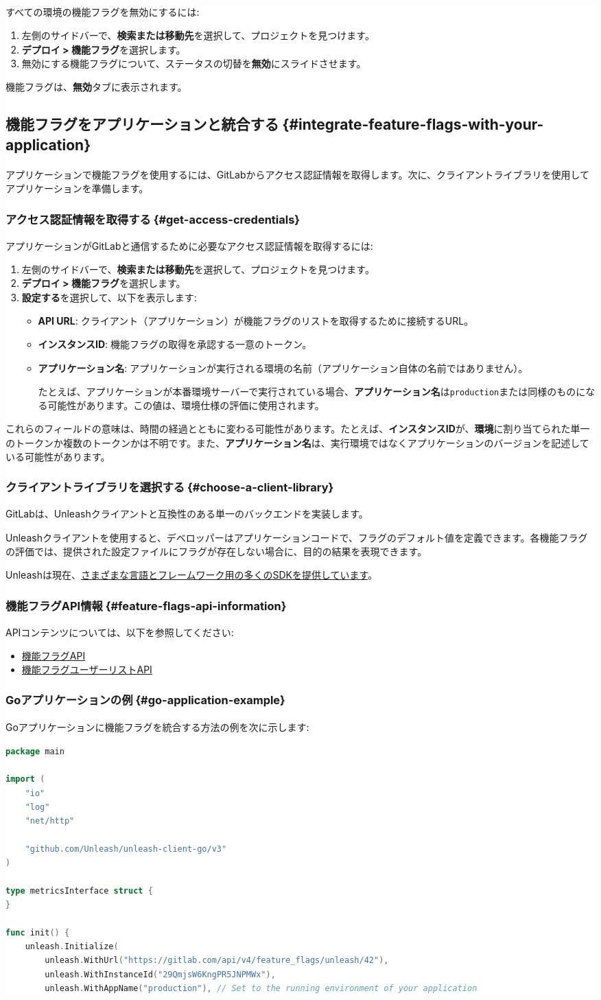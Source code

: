 すべての環境の機能フラグを無効にするには:

1. 左側のサイドバーで、**検索または移動先**を選択して、プロジェクトを見つけます。
1. **デプロイ > 機能フラグ**を選択します。
1. 無効にする機能フラグについて、ステータスの切替を**無効**にスライドさせます。

機能フラグは、**無効**タブに表示されます。

## 機能フラグをアプリケーションと統合する {#integrate-feature-flags-with-your-application}

アプリケーションで機能フラグを使用するには、GitLabからアクセス認証情報を取得します。次に、クライアントライブラリを使用してアプリケーションを準備します。

### アクセス認証情報を取得する {#get-access-credentials}

アプリケーションがGitLabと通信するために必要なアクセス認証情報を取得するには:

1. 左側のサイドバーで、**検索または移動先**を選択して、プロジェクトを見つけます。
1. **デプロイ > 機能フラグ**を選択します。
1. **設定する**を選択して、以下を表示します:
   - **API URL**: クライアント（アプリケーション）が機能フラグのリストを取得するために接続するURL。
   - **インスタンスID**: 機能フラグの取得を承認する一意のトークン。
   - **アプリケーション名**: アプリケーションが実行される環境の名前（アプリケーション自体の名前ではありません）。

     たとえば、アプリケーションが本番環境サーバーで実行されている場合、**アプリケーション名**は`production`または同様のものになる可能性があります。この値は、環境仕様の評価に使用されます。

これらのフィールドの意味は、時間の経過とともに変わる可能性があります。たとえば、**インスタンスID**が、**環境**に割り当てられた単一のトークンか複数のトークンかは不明です。また、**アプリケーション名**は、実行環境ではなくアプリケーションのバージョンを記述している可能性があります。

### クライアントライブラリを選択する {#choose-a-client-library}

GitLabは、Unleashクライアントと互換性のある単一のバックエンドを実装します。

Unleashクライアントを使用すると、デベロッパーはアプリケーションコードで、フラグのデフォルト値を定義できます。各機能フラグの評価では、提供された設定ファイルにフラグが存在しない場合に、目的の結果を表現できます。

Unleashは現在、[さまざまな言語とフレームワーク用の多くのSDKを提供しています](https://github.com/Unleash/unleash#unleash-sdks)。

### 機能フラグAPI情報 {#feature-flags-api-information}

APIコンテンツについては、以下を参照してください:

- [機能フラグAPI](../api/feature_flags.md)
- [機能フラグユーザーリストAPI](../api/feature_flag_user_lists.md)

### Goアプリケーションの例 {#go-application-example}

Goアプリケーションに機能フラグを統合する方法の例を次に示します:

```go
package main

import (
    "io"
    "log"
    "net/http"

    "github.com/Unleash/unleash-client-go/v3"
)

type metricsInterface struct {
}

func init() {
    unleash.Initialize(
        unleash.WithUrl("https://gitlab.com/api/v4/feature_flags/unleash/42"),
        unleash.WithInstanceId("29QmjsW6KngPR5JNPMWx"),
        unleash.WithAppName("production"), // Set to the running environment of your application
```
